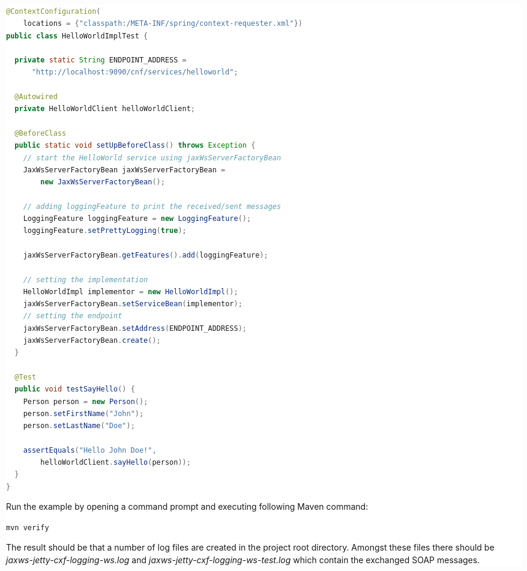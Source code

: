 ``` java
@ContextConfiguration(
    locations = {"classpath:/META-INF/spring/context-requester.xml"})
public class HelloWorldImplTest {

  private static String ENDPOINT_ADDRESS =
      "http://localhost:9090/cnf/services/helloworld";

  @Autowired
  private HelloWorldClient helloWorldClient;

  @BeforeClass
  public static void setUpBeforeClass() throws Exception {
    // start the HelloWorld service using jaxWsServerFactoryBean
    JaxWsServerFactoryBean jaxWsServerFactoryBean =
        new JaxWsServerFactoryBean();

    // adding loggingFeature to print the received/sent messages
    LoggingFeature loggingFeature = new LoggingFeature();
    loggingFeature.setPrettyLogging(true);

    jaxWsServerFactoryBean.getFeatures().add(loggingFeature);

    // setting the implementation
    HelloWorldImpl implementor = new HelloWorldImpl();
    jaxWsServerFactoryBean.setServiceBean(implementor);
    // setting the endpoint
    jaxWsServerFactoryBean.setAddress(ENDPOINT_ADDRESS);
    jaxWsServerFactoryBean.create();
  }

  @Test
  public void testSayHello() {
    Person person = new Person();
    person.setFirstName("John");
    person.setLastName("Doe");

    assertEquals("Hello John Doe!",
        helloWorldClient.sayHello(person));
  }
}
```

Run the example by opening a command prompt and executing following Maven command:

``` plaintext
mvn verify
```

The result should be that a number of log files are created in the project root directory. Amongst these files there should be <var>jaxws-jetty-cxf-logging-ws.log</var> and <var>jaxws-jetty-cxf-logging-ws-test.log</var> which contain the exchanged SOAP messages.

